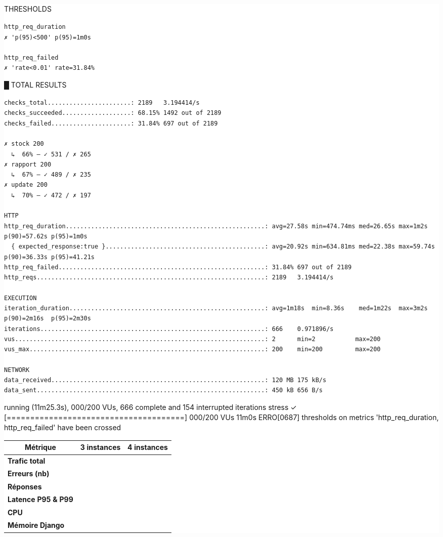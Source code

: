 
THRESHOLDS 

    http_req_duration
    ✗ 'p(95)<500' p(95)=1m0s

    http_req_failed
    ✗ 'rate<0.01' rate=31.84%


  █ TOTAL RESULTS 

    checks_total.......................: 2189   3.194414/s
    checks_succeeded...................: 68.15% 1492 out of 2189
    checks_failed......................: 31.84% 697 out of 2189

    ✗ stock 200
      ↳  66% — ✓ 531 / ✗ 265
    ✗ rapport 200
      ↳  67% — ✓ 489 / ✗ 235
    ✗ update 200
      ↳  70% — ✓ 472 / ✗ 197

    HTTP
    http_req_duration.......................................................: avg=27.58s min=474.74ms med=26.65s max=1m2s   p(90)=57.62s p(95)=1m0s  
      { expected_response:true }............................................: avg=20.92s min=634.81ms med=22.38s max=59.74s p(90)=36.33s p(95)=41.21s
    http_req_failed.........................................................: 31.84% 697 out of 2189
    http_reqs...............................................................: 2189   3.194414/s

    EXECUTION
    iteration_duration......................................................: avg=1m18s  min=8.36s    med=1m22s  max=3m2s   p(90)=2m16s  p(95)=2m30s 
    iterations..............................................................: 666    0.971896/s
    vus.....................................................................: 2      min=2           max=200
    vus_max.................................................................: 200    min=200         max=200

    NETWORK
    data_received...........................................................: 120 MB 175 kB/s
    data_sent...............................................................: 450 kB 656 B/s




running (11m25.3s), 000/200 VUs, 666 complete and 154 interrupted iterations
stress ✓ [======================================] 000/200 VUs  11m0s
ERRO[0687] thresholds on metrics 'http_req_duration, http_req_failed' have been crossed 

| **Métrique**          | **3 instances** | **4 instances** |
| --------------------- | --------------- | --------------- |
| **Trafic total**      |                 |                 |
| **Erreurs (nb)**      |                 |                 |
| **Réponses**          |                 |                 |
| **Latence P95 & P99** |                 |                 |
| **CPU**               |                 |                 |
| **Mémoire Django**    |                 |                 |
